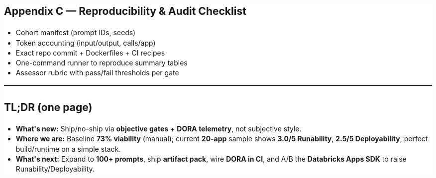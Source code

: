 ## Appendix C — Reproducibility & Audit Checklist

- Cohort manifest (prompt IDs, seeds)
- Token accounting (input/output, calls/app)
- Exact repo commit + Dockerfiles + CI recipes
- One-command runner to reproduce summary tables
- Assessor rubric with pass/fail thresholds per gate

---

## TL;DR (one page)

- **What's new:** Ship/no-ship via **objective gates** + **DORA telemetry**, not subjective style.
- **Where we are:** Baseline **73% viability** (manual); current **20-app** sample shows **3.0/5 Runability**, **2.5/5 Deployability**, perfect build/runtime on a simple stack.
- **What's next:** Expand to **100+ prompts**, ship **artifact pack**, wire **DORA in CI**, and A/B the **Databricks Apps SDK** to raise Runability/Deployability.